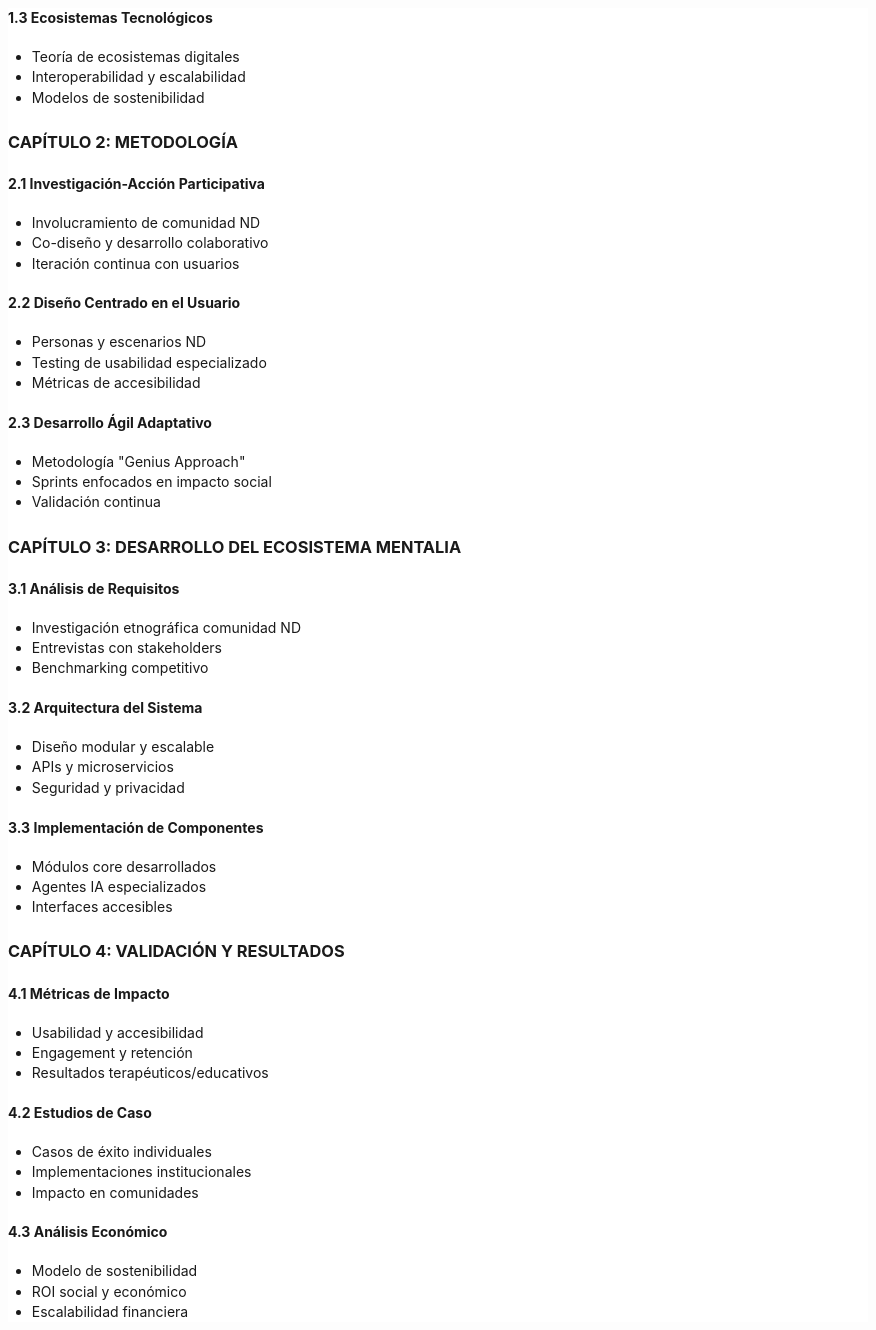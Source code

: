 #### **1.3 Ecosistemas Tecnológicos**
- Teoría de ecosistemas digitales
- Interoperabilidad y escalabilidad
- Modelos de sostenibilidad

### **CAPÍTULO 2: METODOLOGÍA**
#### **2.1 Investigación-Acción Participativa**
- Involucramiento de comunidad ND
- Co-diseño y desarrollo colaborativo
- Iteración continua con usuarios

#### **2.2 Diseño Centrado en el Usuario**
- Personas y escenarios ND
- Testing de usabilidad especializado
- Métricas de accesibilidad

#### **2.3 Desarrollo Ágil Adaptativo**
- Metodología "Genius Approach"
- Sprints enfocados en impacto social
- Validación continua

### **CAPÍTULO 3: DESARROLLO DEL ECOSISTEMA MENTALIA**
#### **3.1 Análisis de Requisitos**
- Investigación etnográfica comunidad ND
- Entrevistas con stakeholders
- Benchmarking competitivo

#### **3.2 Arquitectura del Sistema**
- Diseño modular y escalable
- APIs y microservicios
- Seguridad y privacidad

#### **3.3 Implementación de Componentes**
- Módulos core desarrollados
- Agentes IA especializados
- Interfaces accesibles

### **CAPÍTULO 4: VALIDACIÓN Y RESULTADOS**
#### **4.1 Métricas de Impacto**
- Usabilidad y accesibilidad
- Engagement y retención
- Resultados terapéuticos/educativos

#### **4.2 Estudios de Caso**
- Casos de éxito individuales
- Implementaciones institucionales
- Impacto en comunidades

#### **4.3 Análisis Económico**
- Modelo de sostenibilidad
- ROI social y económico
- Escalabilidad financiera
